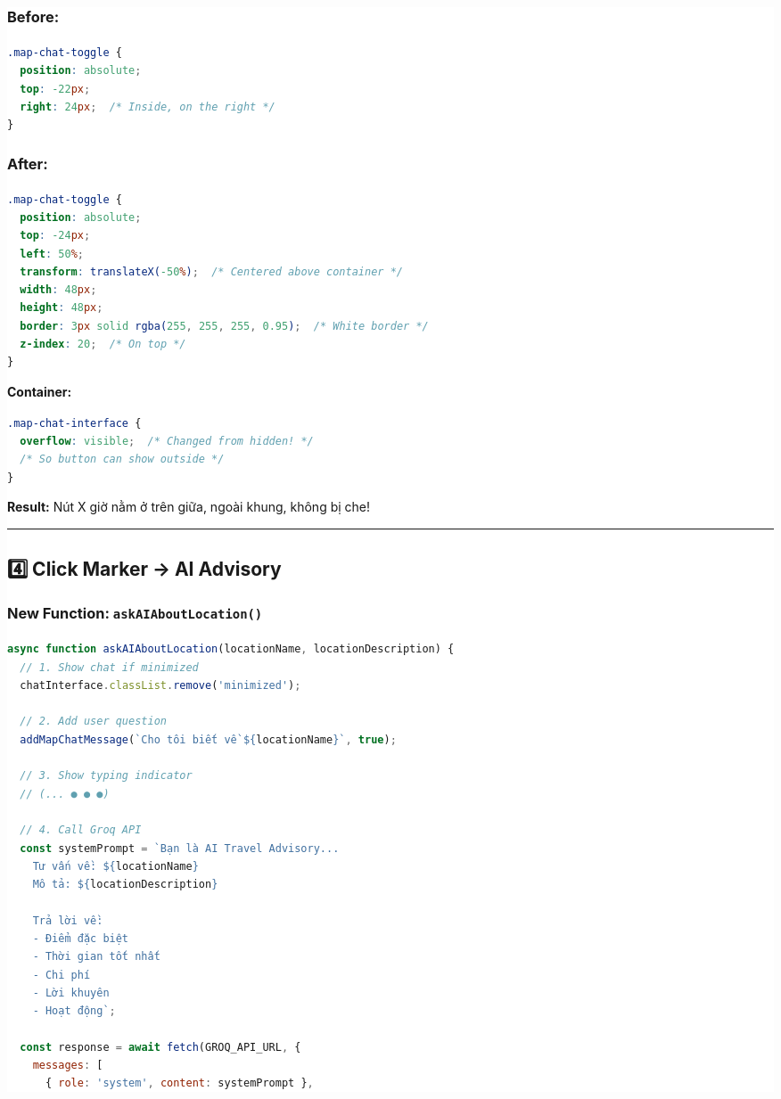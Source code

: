 ### Before:
```css
.map-chat-toggle {
  position: absolute;
  top: -22px;
  right: 24px;  /* Inside, on the right */
}
```

### After:
```css
.map-chat-toggle {
  position: absolute;
  top: -24px;
  left: 50%;
  transform: translateX(-50%);  /* Centered above container */
  width: 48px;
  height: 48px;
  border: 3px solid rgba(255, 255, 255, 0.95);  /* White border */
  z-index: 20;  /* On top */
}
```

**Container:**
```css
.map-chat-interface {
  overflow: visible;  /* Changed from hidden! */
  /* So button can show outside */
}
```

**Result:** Nút X giờ nằm ở trên giữa, ngoài khung, không bị che!

---

## 4️⃣ Click Marker → AI Advisory

### New Function: `askAIAboutLocation()`

```javascript
async function askAIAboutLocation(locationName, locationDescription) {
  // 1. Show chat if minimized
  chatInterface.classList.remove('minimized');
  
  // 2. Add user question
  addMapChatMessage(`Cho tôi biết về ${locationName}`, true);
  
  // 3. Show typing indicator
  // (... ● ● ●)
  
  // 4. Call Groq API
  const systemPrompt = `Bạn là AI Travel Advisory...
    Tư vấn về: ${locationName}
    Mô tả: ${locationDescription}
    
    Trả lời về:
    - Điểm đặc biệt
    - Thời gian tốt nhất
    - Chi phí
    - Lời khuyên
    - Hoạt động`;
  
  const response = await fetch(GROQ_API_URL, {
    messages: [
      { role: 'system', content: systemPrompt },
```
